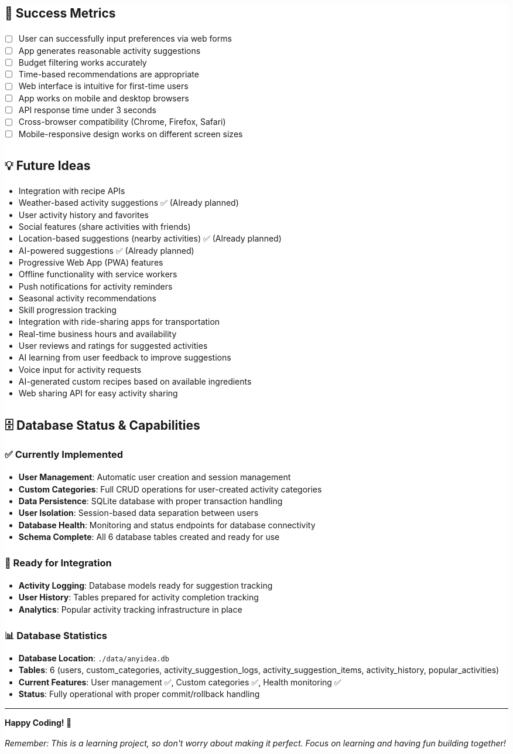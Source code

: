 ## 🎯 Success Metrics
- [ ] User can successfully input preferences via web forms
- [ ] App generates reasonable activity suggestions
- [ ] Budget filtering works accurately
- [ ] Time-based recommendations are appropriate
- [ ] Web interface is intuitive for first-time users
- [ ] App works on mobile and desktop browsers
- [ ] API response time under 3 seconds
- [ ] Cross-browser compatibility (Chrome, Firefox, Safari)
- [ ] Mobile-responsive design works on different screen sizes

## 💡 Future Ideas
- Integration with recipe APIs
- Weather-based activity suggestions ✅ (Already planned)
- User activity history and favorites
- Social features (share activities with friends)
- Location-based suggestions (nearby activities) ✅ (Already planned)
- AI-powered suggestions ✅ (Already planned)
- Progressive Web App (PWA) features
- Offline functionality with service workers
- Push notifications for activity reminders
- Seasonal activity recommendations
- Skill progression tracking
- Integration with ride-sharing apps for transportation
- Real-time business hours and availability
- User reviews and ratings for suggested activities
- AI learning from user feedback to improve suggestions
- Voice input for activity requests
- AI-generated custom recipes based on available ingredients
- Web sharing API for easy activity sharing

## 🗄️ **Database Status & Capabilities**

### ✅ Currently Implemented
- **User Management**: Automatic user creation and session management
- **Custom Categories**: Full CRUD operations for user-created activity categories
- **Data Persistence**: SQLite database with proper transaction handling
- **User Isolation**: Session-based data separation between users
- **Database Health**: Monitoring and status endpoints for database connectivity
- **Schema Complete**: All 6 database tables created and ready for use

### 🔄 Ready for Integration
- **Activity Logging**: Database models ready for suggestion tracking
- **User History**: Tables prepared for activity completion tracking
- **Analytics**: Popular activity tracking infrastructure in place

### 📊 Database Statistics
- **Database Location**: `./data/anyidea.db`
- **Tables**: 6 (users, custom_categories, activity_suggestion_logs, activity_suggestion_items, activity_history, popular_activities)
- **Current Features**: User management ✅, Custom categories ✅, Health monitoring ✅
- **Status**: Fully operational with proper commit/rollback handling

---

**Happy Coding! 🚀**

*Remember: This is a learning project, so don't worry about making it perfect. Focus on learning and having fun building together!*
